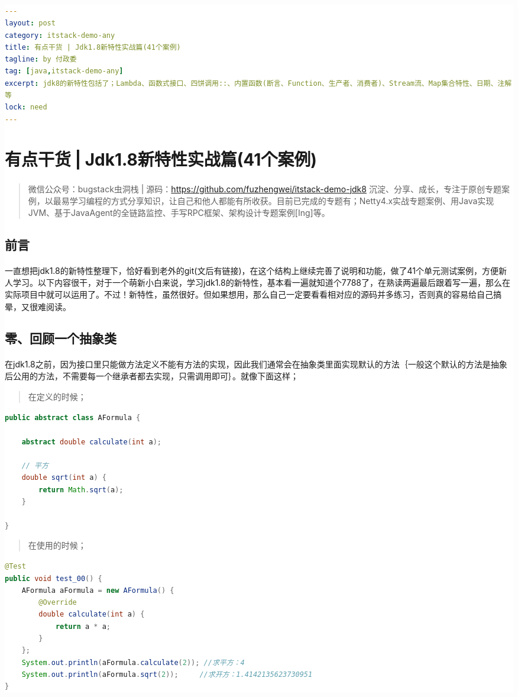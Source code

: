 ```yaml
---
layout: post
category: itstack-demo-any
title: 有点干货 | Jdk1.8新特性实战篇(41个案例)
tagline: by 付政委
tag: [java,itstack-demo-any]
excerpt: jdk8的新特性包括了；Lambda、函数式接口、四饼调用::、内置函数(断言、Function、生产者、消费者)、Stream流、Map集合特性、日期、注解等
lock: need
---
```


# 有点干货 | Jdk1.8新特性实战篇(41个案例)

>微信公众号：bugstack虫洞栈 | 源码：https://github.com/fuzhengwei/itstack-demo-jdk8
沉淀、分享、成长，专注于原创专题案例，以最易学习编程的方式分享知识，让自己和他人都能有所收获。目前已完成的专题有；Netty4.x实战专题案例、用Java实现JVM、基于JavaAgent的全链路监控、手写RPC框架、架构设计专题案例[Ing]等。

## 前言
一直想把jdk1.8的新特性整理下，恰好看到老外的git(文后有链接)，在这个结构上继续完善了说明和功能，做了41个单元测试案例，方便新人学习。以下内容很干，对于一个萌新小白来说，学习jdk1.8的新特性，基本看一遍就知道个7788了，在熟读两遍最后跟着写一遍，那么在实际项目中就可以运用了。不过！新特性，虽然很好。但如果想用，那么自己一定要看看相对应的源码并多练习，否则真的容易给自己搞晕，又很难阅读。

## 零、回顾一个抽象类

在jdk1.8之前，因为接口里只能做方法定义不能有方法的实现，因此我们通常会在抽象类里面实现默认的方法｛一般这个默认的方法是抽象后公用的方法，不需要每一个继承者都去实现，只需调用即可｝。就像下面这样；

>在定义的时候；
```java
public abstract class AFormula {

    abstract double calculate(int a);

    // 平方
    double sqrt(int a) {
        return Math.sqrt(a);
    }

}
```

>在使用的时候；
```java
@Test
public void test_00() {
    AFormula aFormula = new AFormula() {
        @Override
        double calculate(int a) {
            return a * a;
        }
    };
    System.out.println(aFormula.calculate(2)); //求平方：4
    System.out.println(aFormula.sqrt(2));     //求开方：1.4142135623730951
}
```
